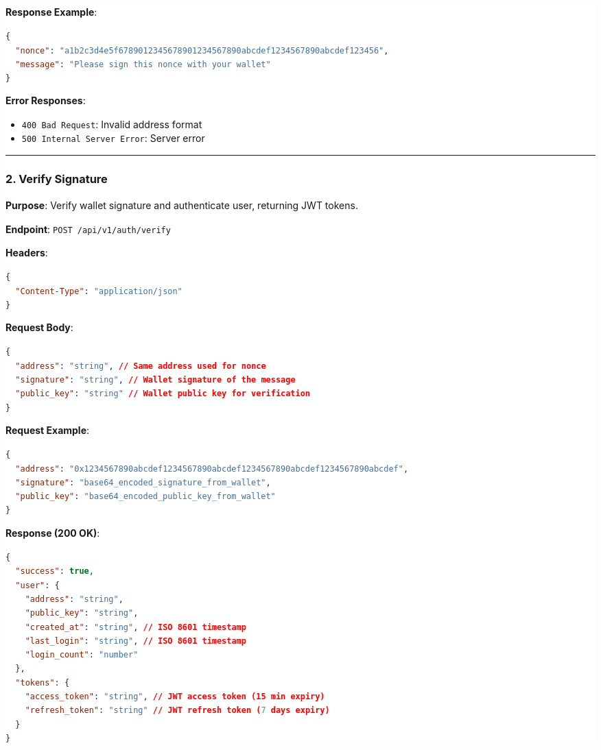 **Response Example**:
```json
{
  "nonce": "a1b2c3d4e5f6789012345678901234567890abcdef1234567890abcdef123456",
  "message": "Please sign this nonce with your wallet"
}
```

**Error Responses**:
- `400 Bad Request`: Invalid address format
- `500 Internal Server Error`: Server error

---

### 2. Verify Signature

**Purpose**: Verify wallet signature and authenticate user, returning JWT tokens.

**Endpoint**: `POST /api/v1/auth/verify`

**Headers**:
```json
{
  "Content-Type": "application/json"
}
```

**Request Body**:
```json
{
  "address": "string", // Same address used for nonce
  "signature": "string", // Wallet signature of the message
  "public_key": "string" // Wallet public key for verification
}
```

**Request Example**:
```json
{
  "address": "0x1234567890abcdef1234567890abcdef1234567890abcdef1234567890abcdef",
  "signature": "base64_encoded_signature_from_wallet",
  "public_key": "base64_encoded_public_key_from_wallet"
}
```

**Response (200 OK)**:
```json
{
  "success": true,
  "user": {
    "address": "string",
    "public_key": "string",
    "created_at": "string", // ISO 8601 timestamp
    "last_login": "string", // ISO 8601 timestamp
    "login_count": "number"
  },
  "tokens": {
    "access_token": "string", // JWT access token (15 min expiry)
    "refresh_token": "string" // JWT refresh token (7 days expiry)
  }
}
```
